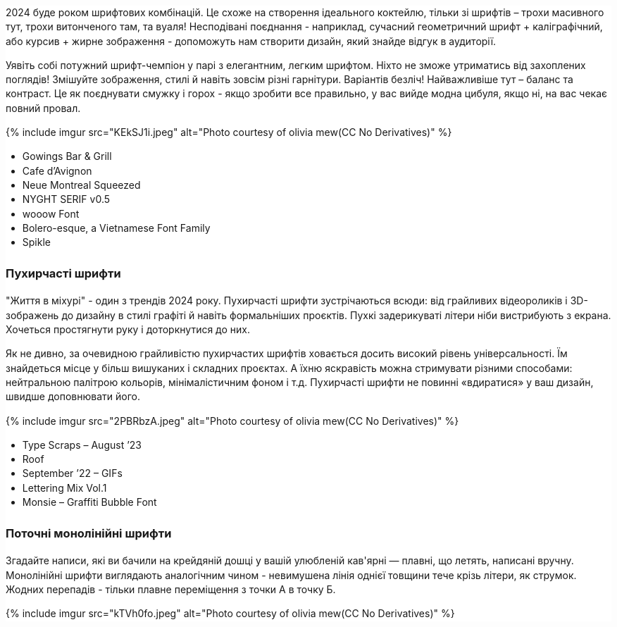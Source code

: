 2024 буде роком шрифтових комбінацій. Це схоже на створення ідеального коктейлю, тільки зі шрифтів – трохи масивного тут, 
трохи витонченого там, та вуаля! Несподівані поєднання - наприклад, сучасний геометричний шрифт + каліграфічний, або курсив + 
жирне зображення - допоможуть нам створити дизайн, який знайде відгук в аудиторії.

Уявіть собі потужний шрифт-чемпіон у парі з елегантним, легким шрифтом. Ніхто не зможе утриматись від захоплених поглядів!
Змішуйте зображення, стилі й навіть зовсім різні гарнітури. Варіантів безліч! Найважливіше тут – баланс та контраст. 
Це як поєднувати смужку і горох - якщо зробити все правильно, у вас вийде модна цибуля, якщо ні, на вас чекає повний провал.

{% include imgur src="KEkSJ1i.jpeg" alt="Photo courtesy of olivia mew(CC No Derivatives)" %}

- Gowings Bar & Grill
- Cafe d’Avignon
- Neue Montreal Squeezed
- NYGHT SERIF v0.5
- wooow Font
- Bolero-esque, a Vietnamese Font Family
- Spikle

### Пухирчасті шрифти

"Життя в міхурі" - один з трендів 2024 року. Пухирчасті шрифти зустрічаються всюди: від грайливих відеороликів і 3D-зображень 
до дизайну в стилі графіті й навіть формальніших проєктів. Пухкі задерикуваті літери ніби вистрибують з екрана. Хочеться 
простягнути руку і доторкнутися до них.

Як не дивно, за очевидною грайливістю пухирчастих шрифтів ховається досить високий рівень універсальності. Їм знайдеться 
місце у більш вишуканих і складних проєктах. А їхню яскравість можна стримувати різними способами: нейтральною палітрою 
кольорів, мінімалістичним фоном і т.д. Пухирчасті шрифти не повинні «вдиратися» у ваш дизайн, швидше доповнювати його.

{% include imgur src="2PBRbzA.jpeg" alt="Photo courtesy of olivia mew(CC No Derivatives)" %}

- Type Scraps – August ’23
- Roof
- September ’22 – GIFs
- Lettering Mix Vol.1
- Monsie – Graffiti Bubble Font

### Поточні монолінійні шрифти

Згадайте написи, які ви бачили на крейдяній дошці у вашій улюбленій кав'ярні — плавні, що летять, написані вручну. 
Монолінійні шрифти виглядають аналогічним чином - невимушена лінія однієї товщини тече крізь літери, як струмок. Жодних 
перепадів - тільки плавне переміщення з точки А в точку Б.

{% include imgur src="kTVh0fo.jpeg" alt="Photo courtesy of olivia mew(CC No Derivatives)" %}
